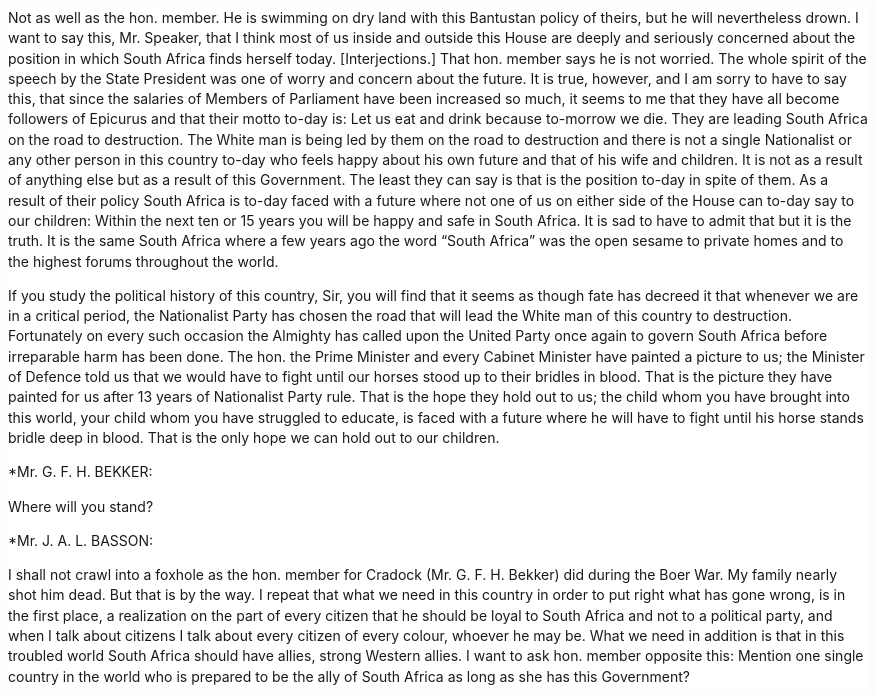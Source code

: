 <p>Not as well as the hon. member. He is swimming on dry land with this Bantustan policy of theirs, but he will nevertheless drown. I want to say this, Mr. Speaker, that I think most of us inside and outside this House are deeply and seriously concerned about the position in which South Africa finds herself today. [Interjections.] That hon. member says he is not worried. The whole spirit of the speech by the State President was one of worry and concern about the future. It is true, however, and I am sorry to have to say this, that since the salaries of Members of Parliament have been increased so much, it seems to me that they have all become followers of Epicurus and that their motto to-day is: Let us eat and drink because to-morrow we die. They are leading South Africa on the road to destruction. The White man is being led by them on the road to destruction and there is not a single Nationalist or any other person in this country to-day who feels happy about his own future and that of his wife and children. It is not as a result of anything else but as a result of this Government. The least they can say is that is the position to-day in spite of them. As a result of their policy South Africa is to-day faced with a future where not one of us on either side of the House can to-day say to our children: Within the next ten or 15 years you will be happy and safe in South Africa. It is sad to have to admit that but it is the truth. It is the same South Africa where a few years ago the word &#x201C;South Africa&#x201D; was the open sesame to private homes and to the highest forums throughout the world.</p>

<p>If you study the political history of this country, Sir, you will find that it seems as though fate has decreed it that whenever we are in a critical period, the Nationalist Party has chosen the road that will lead the White man of this country to destruction. Fortunately on every such occasion the Almighty has called upon the United Party once again to govern South Africa before irreparable harm has been done. The hon. the Prime Minister and every Cabinet Minister have painted a picture to us; the Minister of Defence told us that we would have to fight until our horses stood up to their bridles in blood. That is the picture they have painted for us after 13 years of Nationalist Party rule. That is the hope they hold out to us; the child whom you have brought into this world, your child whom you have struggled to educate, is faced with a future where he will have to fight until his horse stands bridle deep in blood. That is the only hope we can hold out to our children.</p>

</speech>

<speech by="#bekker">

<from>*Mr. <person refersTo="hansard_za">G. F. H. BEKKER</person>:</from>

<p>Where will you stand?</p>

</speech>

<speech by="#basson">

<from>*Mr. <person refersTo="hansard_za">J. A. L. BASSON</person>:</from>

<p>I shall not crawl into a foxhole as the hon. member for Cradock (Mr. G. F. H. Bekker) did during the Boer War. My family nearly shot him dead. But that is by the way. I repeat that what we need in this country in order to put right what has gone wrong, is in the first place, a realization on the part of every citizen that he should be loyal to South Africa and not to a political party, and when I talk about citizens I talk about every citizen of every colour, whoever he may be. What we need in addition is that in this troubled world South Africa should have allies, strong Western allies. I want to ask hon. member opposite this: Mention one single country in the world who is prepared to be the ally of South Africa as long as she has this Government?</p>

</speech>

<speech by="#van_der_merwe">
